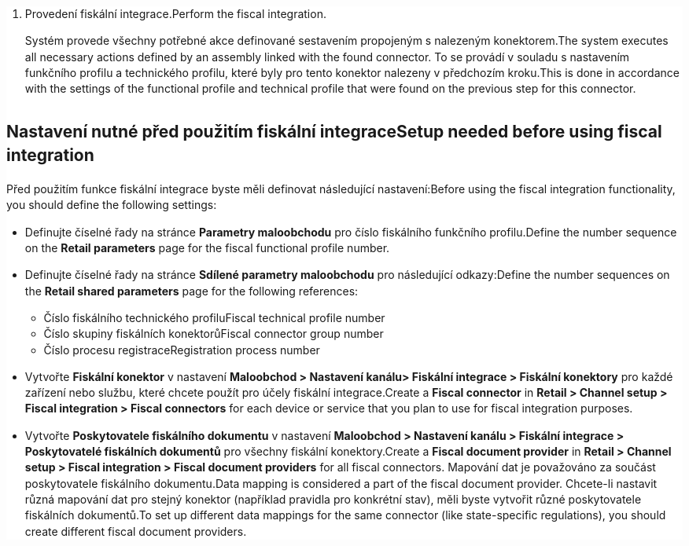 1. <span data-ttu-id="7cf02-123">Provedení fiskální integrace.</span><span class="sxs-lookup"><span data-stu-id="7cf02-123">Perform the fiscal integration.</span></span>

   <span data-ttu-id="7cf02-124">Systém provede všechny potřebné akce definované sestavením propojeným s nalezeným konektorem.</span><span class="sxs-lookup"><span data-stu-id="7cf02-124">The system executes all necessary actions defined by an assembly linked with the found connector.</span></span> <span data-ttu-id="7cf02-125">To se provádí v souladu s nastavením funkčního profilu a technického profilu, které byly pro tento konektor nalezeny v předchozím kroku.</span><span class="sxs-lookup"><span data-stu-id="7cf02-125">This is done in accordance with the settings of the functional profile and technical profile that were found on the previous step for this connector.</span></span>

## <a name="setup-needed-before-using-fiscal-integration"></a><span data-ttu-id="7cf02-126">Nastavení nutné před použitím fiskální integrace</span><span class="sxs-lookup"><span data-stu-id="7cf02-126">Setup needed before using fiscal integration</span></span>
<span data-ttu-id="7cf02-127">Před použitím funkce fiskální integrace byste měli definovat následující nastavení:</span><span class="sxs-lookup"><span data-stu-id="7cf02-127">Before using the fiscal integration functionality, you should define the following settings:</span></span>

- <span data-ttu-id="7cf02-128">Definujte číselné řady na stránce **Parametry maloobchodu** pro číslo fiskálního funkčního profilu.</span><span class="sxs-lookup"><span data-stu-id="7cf02-128">Define the number sequence on the **Retail parameters** page for the fiscal functional profile number.</span></span>
  
- <span data-ttu-id="7cf02-129">Definujte číselné řady na stránce **Sdílené parametry maloobchodu** pro následující odkazy:</span><span class="sxs-lookup"><span data-stu-id="7cf02-129">Define the number sequences on the **Retail shared parameters** page for the following references:</span></span>
  
  - <span data-ttu-id="7cf02-130">Číslo fiskálního technického profilu</span><span class="sxs-lookup"><span data-stu-id="7cf02-130">Fiscal technical profile number</span></span>
  - <span data-ttu-id="7cf02-131">Číslo skupiny fiskálních konektorů</span><span class="sxs-lookup"><span data-stu-id="7cf02-131">Fiscal connector group number</span></span>
  - <span data-ttu-id="7cf02-132">Číslo procesu registrace</span><span class="sxs-lookup"><span data-stu-id="7cf02-132">Registration process number</span></span>

- <span data-ttu-id="7cf02-133">Vytvořte **Fiskální konektor** v nastavení **Maloobchod > Nastavení kanálu> Fiskální integrace > Fiskální konektory** pro každé zařízení nebo službu, které chcete použít pro účely fiskální integrace.</span><span class="sxs-lookup"><span data-stu-id="7cf02-133">Create a **Fiscal connector** in **Retail > Channel setup > Fiscal integration > Fiscal connectors** for each device or service that you plan to use for fiscal integration purposes.</span></span>

-  <span data-ttu-id="7cf02-134">Vytvořte **Poskytovatele fiskálního dokumentu** v nastavení **Maloobchod > Nastavení kanálu > Fiskální integrace > Poskytovatelé fiskálních dokumentů** pro všechny fiskální konektory.</span><span class="sxs-lookup"><span data-stu-id="7cf02-134">Create a **Fiscal document provider** in **Retail > Channel setup > Fiscal integration > Fiscal document providers** for all fiscal connectors.</span></span> <span data-ttu-id="7cf02-135">Mapování dat je považováno za součást poskytovatele fiskálního dokumentu.</span><span class="sxs-lookup"><span data-stu-id="7cf02-135">Data mapping is considered a part of the fiscal document provider.</span></span> <span data-ttu-id="7cf02-136">Chcete-li nastavit různá mapování dat pro stejný konektor (například pravidla pro konkrétní stav), měli byste vytvořit různé poskytovatele fiskálních dokumentů.</span><span class="sxs-lookup"><span data-stu-id="7cf02-136">To set up different data mappings for the same connector (like state-specific regulations), you should create different fiscal document providers.</span></span>

